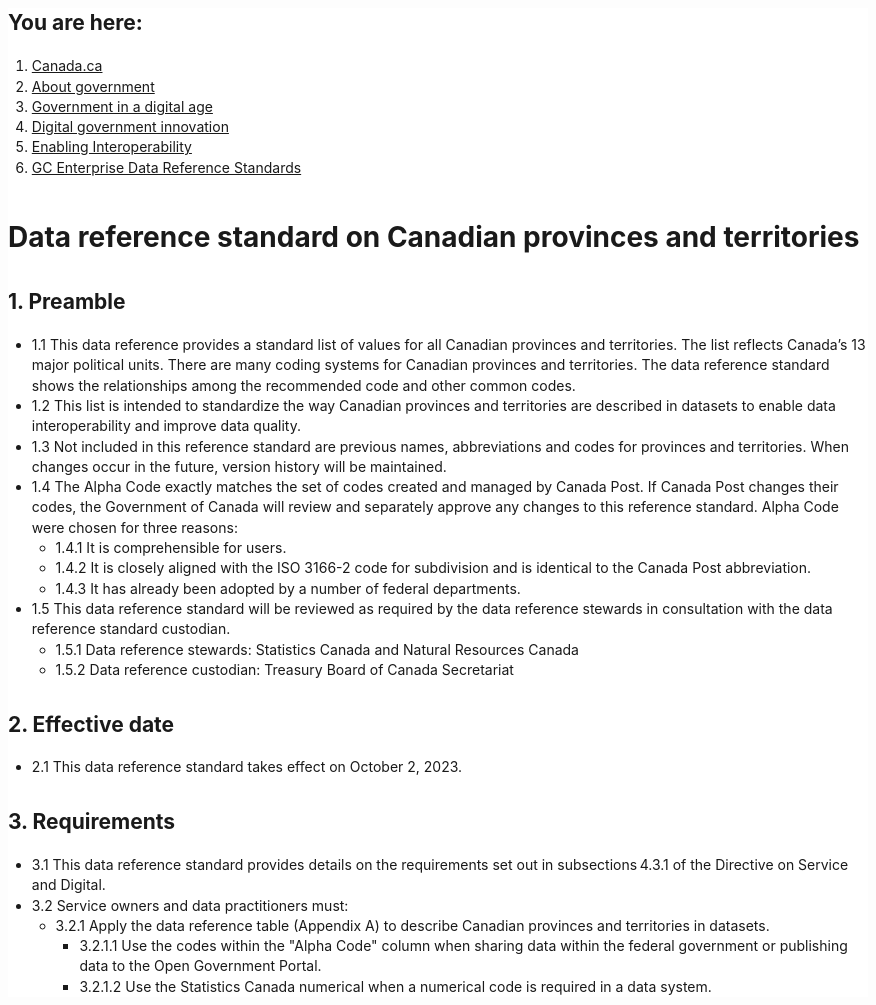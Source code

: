 

## You are here:

1. [Canada.ca](/en.html)
2. [About government](/en/government/system.html)
3. [Government in a digital age](/en/government/system/digital-government.html)
4. [Digital government innovation](/en/government/system/digital-government/digital-government-innovations.html)
5. [Enabling Interoperability](/en/government/system/digital-government/digital-government-innovations/enabling-interoperability.html)
6. [GC Enterprise Data Reference Standards](/en/government/system/digital-government/digital-government-innovations/enabling-interoperability/gc-enterprise-data-reference-standards.html)




# Data reference standard on Canadian provinces and territories


## 1. Preamble

* 1.1 This data reference provides a standard list of values for all Canadian provinces and territories. The list reflects Canada’s 13 major political units. There are many coding systems for Canadian provinces and territories. The data reference standard shows the relationships among the recommended code and other common codes.
* 1.2 This list is intended to standardize the way Canadian provinces and territories are described in datasets to enable data interoperability and improve data quality.
* 1.3 Not included in this reference standard are previous names, abbreviations and codes for provinces and territories. When changes occur in the future, version history will be maintained.
* 1.4 The Alpha Code exactly matches the set of codes created and managed by Canada Post. If Canada Post changes their codes, the Government of Canada will review and separately approve any changes to this reference standard. Alpha Code were chosen for three reasons:
  + 1.4.1 It is comprehensible for users.
  + 1.4.2 It is closely aligned with the ISO 3166-2 code for subdivision and is identical to the Canada Post abbreviation.
  + 1.4.3 It has already been adopted by a number of federal departments.
* 1.5 This data reference standard will be reviewed as required by the data reference stewards in consultation with the data reference standard custodian.
  + 1.5.1 Data reference stewards: Statistics Canada and Natural Resources Canada
  + 1.5.2 Data reference custodian: Treasury Board of Canada Secretariat

## 2. Effective date

* 2.1 This data reference standard takes effect on October 2, 2023.


## 3. Requirements

* 3.1 This data reference standard provides details on the requirements set out in subsections 4.3.1 of the Directive on Service and Digital.
* 3.2 Service owners and data practitioners must:
  + 3.2.1 Apply the data reference table (Appendix A) to describe Canadian provinces and territories in datasets.
    - 3.2.1.1 Use the codes within the "Alpha Code" column when sharing data within the federal government or publishing data to the Open Government Portal.
    - 3.2.1.2 Use the Statistics Canada numerical when a numerical code is required in a data system.
